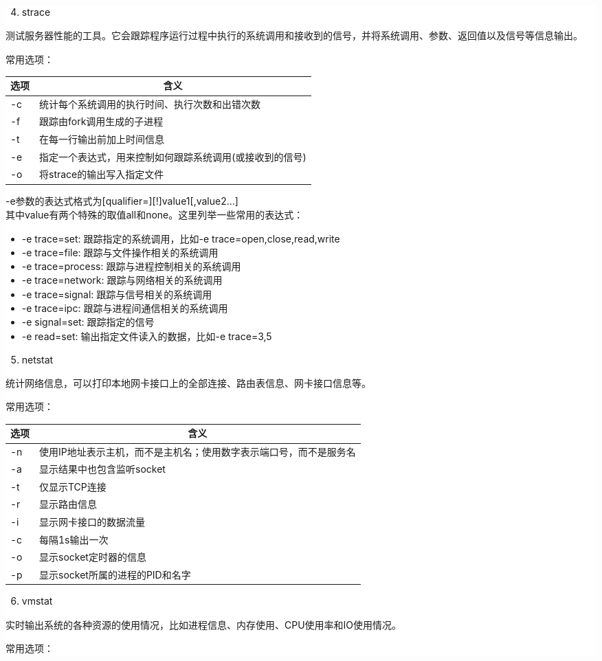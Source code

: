 4. strace

测试服务器性能的工具。它会跟踪程序运行过程中执行的系统调用和接收到的信号，并将系统调用、参数、返回值以及信号等信息输出。  

常用选项：

| 选项 | 含义 |
| -- | -- |
| -c | 统计每个系统调用的执行时间、执行次数和出错次数 | 
| -f | 跟踪由fork调用生成的子进程 |
| -t | 在每一行输出前加上时间信息 |
| -e | 指定一个表达式，用来控制如何跟踪系统调用(或接收到的信号) |
| -o | 将strace的输出写入指定文件 |

-e参数的表达式格式为\[qualifier=][!]value1\[,value2...]   
其中value有两个特殊的取值all和none。这里列举一些常用的表达式：  
+ -e trace=set: 跟踪指定的系统调用，比如-e trace=open,close,read,write
+ -e trace=file: 跟踪与文件操作相关的系统调用
+ -e trace=process: 跟踪与进程控制相关的系统调用
+ -e trace=network: 跟踪与网络相关的系统调用
+ -e trace=signal: 跟踪与信号相关的系统调用
+ -e trace=ipc: 跟踪与进程间通信相关的系统调用
+ -e signal=set: 跟踪指定的信号
+ -e read=set: 输出指定文件读入的数据，比如-e trace=3,5


5. netstat
   
统计网络信息，可以打印本地网卡接口上的全部连接、路由表信息、网卡接口信息等。

常用选项： 

| 选项 | 含义 |
| -- | -- |
| -n | 使用IP地址表示主机，而不是主机名；使用数字表示端口号，而不是服务名 | 
| -a | 显示结果中也包含监听socket | 
| -t | 仅显示TCP连接 | 
| -r | 显示路由信息 | 
| -i | 显示网卡接口的数据流量 |
| -c | 每隔1s输出一次 |
| -o | 显示socket定时器的信息 |
| -p | 显示socket所属的进程的PID和名字 |

6. vmstat

实时输出系统的各种资源的使用情况，比如进程信息、内存使用、CPU使用率和IO使用情况。

常用选项： 
